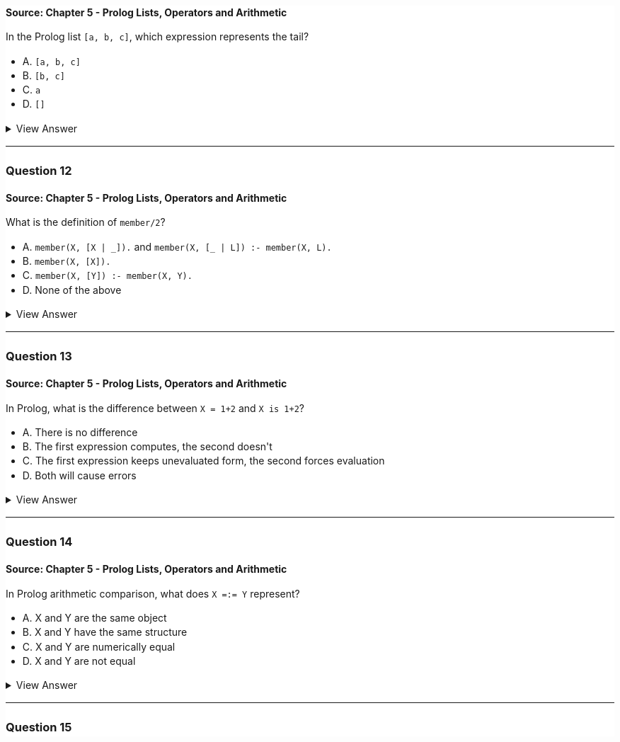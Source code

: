 **Source: Chapter 5 - Prolog Lists, Operators and Arithmetic**

In the Prolog list `[a, b, c]`, which expression represents the tail?

- A. `[a, b, c]`
- B. `[b, c]`
- C. `a`
- D. `[]`

<details><summary>View Answer</summary></details>

---

### Question 12

**Source: Chapter 5 - Prolog Lists, Operators and Arithmetic**

What is the definition of `member/2`?

- A. `member(X, [X | _]).` and `member(X, [_ | L]) :- member(X, L).`
- B. `member(X, [X]).`
- C. `member(X, [Y]) :- member(X, Y).`
- D. None of the above

<details><summary>View Answer</summary></details>

---

### Question 13

**Source: Chapter 5 - Prolog Lists, Operators and Arithmetic**

In Prolog, what is the difference between `X = 1+2` and `X is 1+2`?

- A. There is no difference
- B. The first expression computes, the second doesn't
- C. The first expression keeps unevaluated form, the second forces evaluation
- D. Both will cause errors

<details><summary>View Answer</summary></details>

---

### Question 14

**Source: Chapter 5 - Prolog Lists, Operators and Arithmetic**

In Prolog arithmetic comparison, what does `X =:= Y` represent?

- A. X and Y are the same object
- B. X and Y have the same structure
- C. X and Y are numerically equal
- D. X and Y are not equal

<details><summary>View Answer</summary></details>

---

### Question 15
